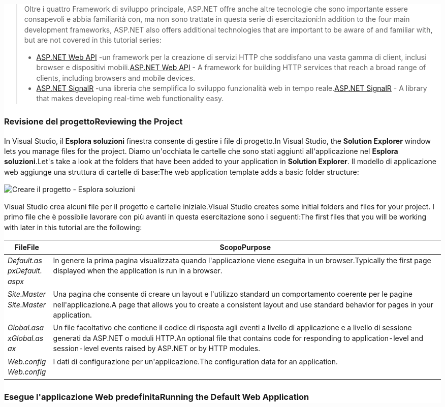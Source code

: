 > <span data-ttu-id="7af34-158">Oltre i quattro Framework di sviluppo principale, ASP.NET offre anche altre tecnologie che sono importante essere consapevoli e abbia familiarità con, ma non sono trattate in questa serie di esercitazioni:</span><span class="sxs-lookup"><span data-stu-id="7af34-158">In addition to the four main development frameworks, ASP.NET also offers additional technologies that are important to be aware of and familiar with, but are not covered in this tutorial series:</span></span>
> 
> - <span data-ttu-id="7af34-159">[ASP.NET Web API](../../../../web-api/index.md) -un framework per la creazione di servizi HTTP che soddisfano una vasta gamma di client, inclusi browser e dispositivi mobili.</span><span class="sxs-lookup"><span data-stu-id="7af34-159">[ASP.NET Web API](../../../../web-api/index.md) - A framework for building HTTP services that reach a broad range of clients, including browsers and mobile devices.</span></span>
> - <span data-ttu-id="7af34-160">[ASP.NET SignalR](../../../../signalr/index.md) -una libreria che semplifica lo sviluppo funzionalità web in tempo reale.</span><span class="sxs-lookup"><span data-stu-id="7af34-160">[ASP.NET SignalR](../../../../signalr/index.md) - A library that makes developing real-time web functionality easy.</span></span>


### <a name="reviewing-the-project"></a><span data-ttu-id="7af34-161">Revisione del progetto</span><span class="sxs-lookup"><span data-stu-id="7af34-161">Reviewing the Project</span></span>

<span data-ttu-id="7af34-162">In Visual Studio, il **Esplora soluzioni** finestra consente di gestire i file di progetto.</span><span class="sxs-lookup"><span data-stu-id="7af34-162">In Visual Studio, the **Solution Explorer** window lets you manage files for the project.</span></span> <span data-ttu-id="7af34-163">Diamo un'occhiata le cartelle che sono stati aggiunti all'applicazione nel **Esplora soluzioni**.</span><span class="sxs-lookup"><span data-stu-id="7af34-163">Let's take a look at the folders that have been added to your application in **Solution Explorer**.</span></span> <span data-ttu-id="7af34-164">Il modello di applicazione web aggiunge una struttura di cartelle di base:</span><span class="sxs-lookup"><span data-stu-id="7af34-164">The web application template adds a basic folder structure:</span></span>

![Creare il progetto - Esplora soluzioni](create-the-project/_static/image5.png)

<span data-ttu-id="7af34-166">Visual Studio crea alcuni file per il progetto e cartelle iniziale.</span><span class="sxs-lookup"><span data-stu-id="7af34-166">Visual Studio creates some initial folders and files for your project.</span></span> <span data-ttu-id="7af34-167">I primo file che è possibile lavorare con più avanti in questa esercitazione sono i seguenti:</span><span class="sxs-lookup"><span data-stu-id="7af34-167">The first files that you will be working with later in this tutorial are the following:</span></span>

| <span data-ttu-id="7af34-168">**File**</span><span class="sxs-lookup"><span data-stu-id="7af34-168">**File**</span></span> | <span data-ttu-id="7af34-169">**Scopo**</span><span class="sxs-lookup"><span data-stu-id="7af34-169">**Purpose**</span></span> |
| --- | --- |
| <span data-ttu-id="7af34-170">*Default.aspx*</span><span class="sxs-lookup"><span data-stu-id="7af34-170">*Default.aspx*</span></span> | <span data-ttu-id="7af34-171">In genere la prima pagina visualizzata quando l'applicazione viene eseguita in un browser.</span><span class="sxs-lookup"><span data-stu-id="7af34-171">Typically the first page displayed when the application is run in a browser.</span></span> |
| <span data-ttu-id="7af34-172">*Site.Master*</span><span class="sxs-lookup"><span data-stu-id="7af34-172">*Site.Master*</span></span> | <span data-ttu-id="7af34-173">Una pagina che consente di creare un layout e l'utilizzo standard un comportamento coerente per le pagine nell'applicazione.</span><span class="sxs-lookup"><span data-stu-id="7af34-173">A page that allows you to create a consistent layout and use standard behavior for pages in your application.</span></span> |
| <span data-ttu-id="7af34-174">*Global.asax*</span><span class="sxs-lookup"><span data-stu-id="7af34-174">*Global.asax*</span></span> | <span data-ttu-id="7af34-175">Un file facoltativo che contiene il codice di risposta agli eventi a livello di applicazione e a livello di sessione generati da ASP.NET o moduli HTTP.</span><span class="sxs-lookup"><span data-stu-id="7af34-175">An optional file that contains code for responding to application-level and session-level events raised by ASP.NET or by HTTP modules.</span></span> |
| <span data-ttu-id="7af34-176">*Web.config*</span><span class="sxs-lookup"><span data-stu-id="7af34-176">*Web.config*</span></span> | <span data-ttu-id="7af34-177">I dati di configurazione per un'applicazione.</span><span class="sxs-lookup"><span data-stu-id="7af34-177">The configuration data for an application.</span></span> |

### <a name="running-the-default-web-application"></a><span data-ttu-id="7af34-178">Esegue l'applicazione Web predefinita</span><span class="sxs-lookup"><span data-stu-id="7af34-178">Running the Default Web Application</span></span>
